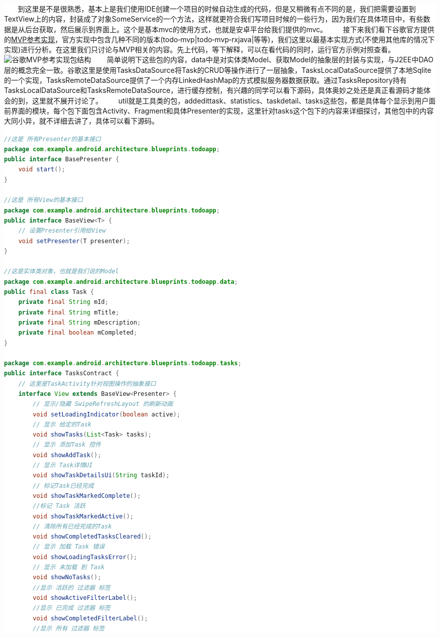 &#160; &#160; &#160; &#160;到这里是不是很熟悉，基本上是我们使用IDE创建一个项目的时候自动生成的代码，但是又稍微有点不同的是，我们把需要设置到TextView上的内容，封装成了对象SomeService的一个方法，这样就更符合我们写项目时候的一些行为，因为我们在具体项目中，有些数据是从后台获取，然后展示到界面上。这个是基本mvc的使用方式，也就是安卓平台给我们提供的mvc。
&#160; &#160; &#160; &#160;接下来我们看下谷歌官方提供的[MVP参考实现](https://github.com/googlesamples/android-architecture)，官方实现中包含几种不同的版本(todo‑mvp|todo‑mvp‑rxjava|等等)，我们这里以最基本实现方式(不使用其他库的情况下实现)进行分析。在这里我们只讨论与MVP相关的内容。先上代码，等下解释，可以在看代码的同时，运行官方示例对照查看。
![谷歌MVP参考实现包结构](/assets/res/20170108/mvp_google_code_structure.png)
&#160; &#160; &#160; &#160;简单说明下这些包的内容，data中是对实体类Model、获取Model的抽象层的封装与实现，与J2EE中DAO层的概念完全一致。谷歌这里是使用TasksDataSource将Task的CRUD等操作进行了一层抽象，TasksLocalDataSource提供了本地Sqlite的一个实现，TasksRemoteDataSource提供了一个内存LinkedHashMap的方式模拟服务器数据获取。通过TasksRepository持有TasksLocalDataSource和TasksRemoteDataSource，进行缓存控制，有兴趣的同学可以看下源码，具体奥妙之处还是真正看源码才能体会的到，这里就不展开讨论了。
&#160; &#160; &#160; &#160;util就是工具类的包，addedittask、statistics、taskdetail、tasks这些包，都是具体每个显示到用户面前界面的模块，每个包下面包含Activity、Fragment和具体Presenter的实现，这里针对tasks这个包下的内容来详细探讨，其他包中的内容大同小异，就不详细去讲了，具体可以看下源码。
```java
//这是 所有Presenter的基本接口
package com.example.android.architecture.blueprints.todoapp;
public interface BasePresenter {
    void start();
}

//这是 所有View的基本接口
package com.example.android.architecture.blueprints.todoapp;
public interface BaseView<T> {
    // 设置Presenter引用给View
    void setPresenter(T presenter);
}

//这是实体类对象，也就是我们说的Model
package com.example.android.architecture.blueprints.todoapp.data;
public final class Task {
    private final String mId;
    private final String mTitle;
    private final String mDescription;
    private final boolean mCompleted;
}

package com.example.android.architecture.blueprints.todoapp.tasks;
public interface TasksContract {
    // 这里是TaskActivity针对视图操作的抽象接口
    interface View extends BaseView<Presenter> {
        // 显示/隐藏 SwipeRefreshLayout 的刷新动画
        void setLoadingIndicator(boolean active);
        // 显示 给定的Task
        void showTasks(List<Task> tasks);
        // 显示 添加Task 控件
        void showAddTask();
        // 显示 Task详情UI
        void showTaskDetailsUi(String taskId);
        // 标记Task已经完成
        void showTaskMarkedComplete();
        //标记 Task 活跃
        void showTaskMarkedActive();
        // 清除所有已经完成的Task
        void showCompletedTasksCleared();
        // 显示 加载 Task 错误
        void showLoadingTasksError();
        // 显示 未加载 到 Task
        void showNoTasks();
        //显示 活跃的 过滤器 标签
        void showActiveFilterLabel();
        //显示 已完成 过滤器 标签
        void showCompletedFilterLabel();
        //显示 所有 过滤器 标签
```